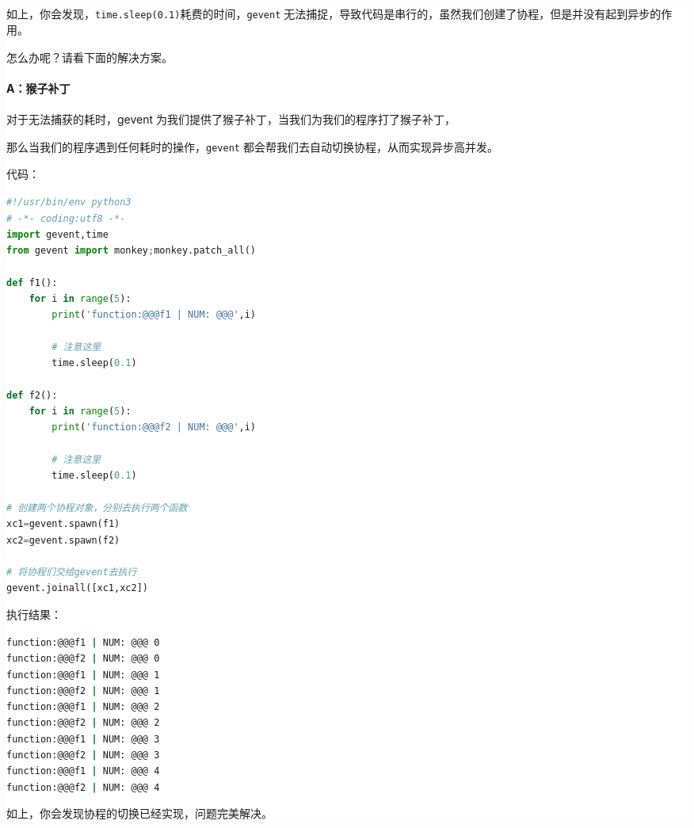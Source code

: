 如上，你会发现，`time.sleep(0.1)`耗费的时间，`gevent` 无法捕捉，导致代码是串行的，虽然我们创建了协程，但是并没有起到异步的作用。

怎么办呢？请看下面的解决方案。

#### A：猴子补丁

对于无法捕获的耗时，gevent 为我们提供了猴子补丁，当我们为我们的程序打了猴子补丁，

那么当我们的程序遇到任何耗时的操作，`gevent` 都会帮我们去自动切换协程，从而实现异步高并发。

代码：

```python
#!/usr/bin/env python3
# -*- coding:utf8 -*-
import gevent,time
from gevent import monkey;monkey.patch_all()

def f1():
    for i in range(5):
        print('function:@@@f1 | NUM: @@@',i)

        # 注意这里
        time.sleep(0.1)

def f2():
    for i in range(5):
        print('function:@@@f2 | NUM: @@@',i)

        # 注意这里
        time.sleep(0.1)

# 创建两个协程对象，分别去执行两个函数
xc1=gevent.spawn(f1)
xc2=gevent.spawn(f2)

# 将协程们交给gevent去执行
gevent.joinall([xc1,xc2])
```

执行结果：

```sh
function:@@@f1 | NUM: @@@ 0
function:@@@f2 | NUM: @@@ 0
function:@@@f1 | NUM: @@@ 1
function:@@@f2 | NUM: @@@ 1
function:@@@f1 | NUM: @@@ 2
function:@@@f2 | NUM: @@@ 2
function:@@@f1 | NUM: @@@ 3
function:@@@f2 | NUM: @@@ 3
function:@@@f1 | NUM: @@@ 4
function:@@@f2 | NUM: @@@ 4
```

如上，你会发现协程的切换已经实现，问题完美解决。
